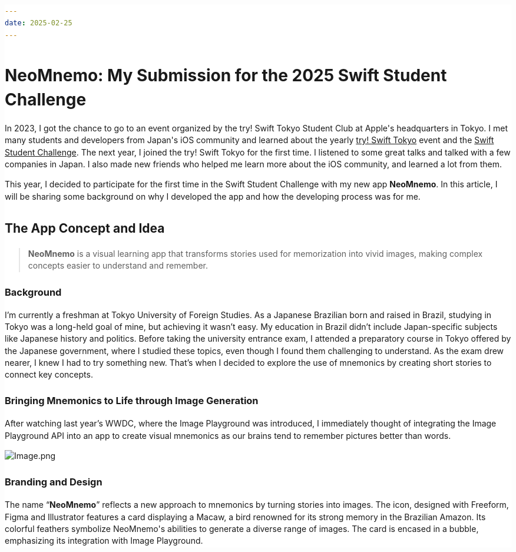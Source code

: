 ```yaml
---
date: 2025-02-25
---
```


# NeoMnemo: My Submission for the 2025 Swift Student Challenge

In 2023, I got the chance to go to an event organized by the try! Swift Tokyo Student Club at Apple's headquarters in Tokyo. I met many students and developers from Japan's iOS community and learned about the yearly [try! Swift Tokyo](https://tryswift.jp/) event and the [Swift Student Challenge](https://developer.apple.com/swift-student-challenge/). The next year, I joined the try! Swift Tokyo for the first time. I listened to some great talks and talked with a few companies in Japan. I also made new friends who helped me learn more about the iOS community, and learned a lot from them.

This year, I decided to participate for the first time in the Swift Student Challenge with my new app **NeoMnemo**. In this article, I will be sharing some background on why I developed the app and how the developing process was for me.

## The App Concept and Idea

> **NeoMnemo** is a visual learning app that transforms stories used for memorization into vivid images, making complex concepts easier to understand and remember.

### Background

I’m currently a freshman at Tokyo University of Foreign Studies. As a Japanese Brazilian born and raised in Brazil, studying in Tokyo was a long-held goal of mine, but achieving it wasn’t easy. My education in Brazil didn’t include Japan-specific subjects like Japanese history and politics. Before taking the university entrance exam, I attended a preparatory course in Tokyo offered by the Japanese government, where I studied these topics, even though I found them challenging to understand. As the exam drew nearer, I knew I had to try something new. That’s when I decided to explore the use of mnemonics by creating short stories to connect key concepts.

### Bringing Mnemonics to Life through Image Generation

After watching last yearʼs WWDC, where the Image Playground was introduced, I immediately thought of integrating the Image Playground API into an app to create visual mnemonics as our brains tend to remember pictures better than words.

![Image.png](https://res.craft.do/user/full/a56c5213-5c17-64c0-d902-b9958ea11cb4/doc/84DFABC9-3573-45AD-9C47-4F289B6AEB74/EA17D323-8DCB-45C3-A5FB-FCAECC65332C_2/0DhqyqHdRZtfPPSO0IN6IQz80mLFHtZafoVc85sF0S0z/Image.png)

### Branding and Design

The name “**NeoMnemo**” reflects a new approach to mnemonics by turning stories into images. The icon, designed with Freeform, Figma and Illustrator features a card displaying a Macaw, a bird renowned for its strong memory in the Brazilian Amazon. Its colorful feathers symbolize NeoMnemo's abilities to generate a diverse range of images. The card is encased in a bubble, emphasizing its integration with Image Playground.
